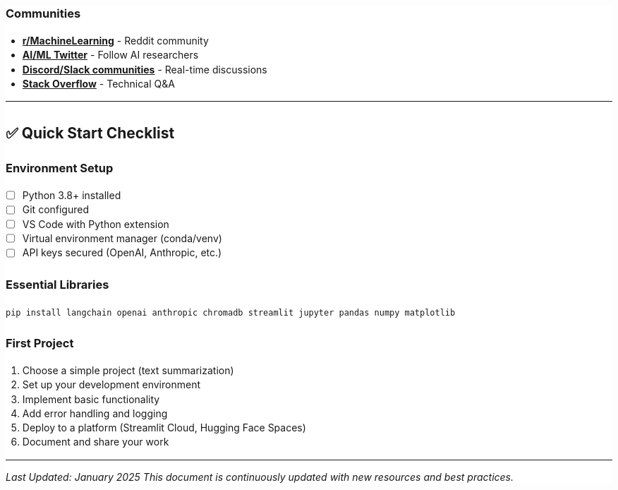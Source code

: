 ### Communities
- **[r/MachineLearning](https://www.reddit.com/r/MachineLearning/)** - Reddit community
- **[AI/ML Twitter](https://twitter.com/i/lists/1234567890)** - Follow AI researchers
- **[Discord/Slack communities](https://discord.gg/AI)** - Real-time discussions
- **[Stack Overflow](https://stackoverflow.com/questions/tagged/machine-learning)** - Technical Q&A

---

## ✅ Quick Start Checklist

### Environment Setup
- [ ] Python 3.8+ installed
- [ ] Git configured
- [ ] VS Code with Python extension
- [ ] Virtual environment manager (conda/venv)
- [ ] API keys secured (OpenAI, Anthropic, etc.)

### Essential Libraries
```bash
pip install langchain openai anthropic chromadb streamlit jupyter pandas numpy matplotlib
```

### First Project
1. Choose a simple project (text summarization)
2. Set up your development environment
3. Implement basic functionality
4. Add error handling and logging
5. Deploy to a platform (Streamlit Cloud, Hugging Face Spaces)
6. Document and share your work

---

*Last Updated: January 2025*
*This document is continuously updated with new resources and best practices.*
